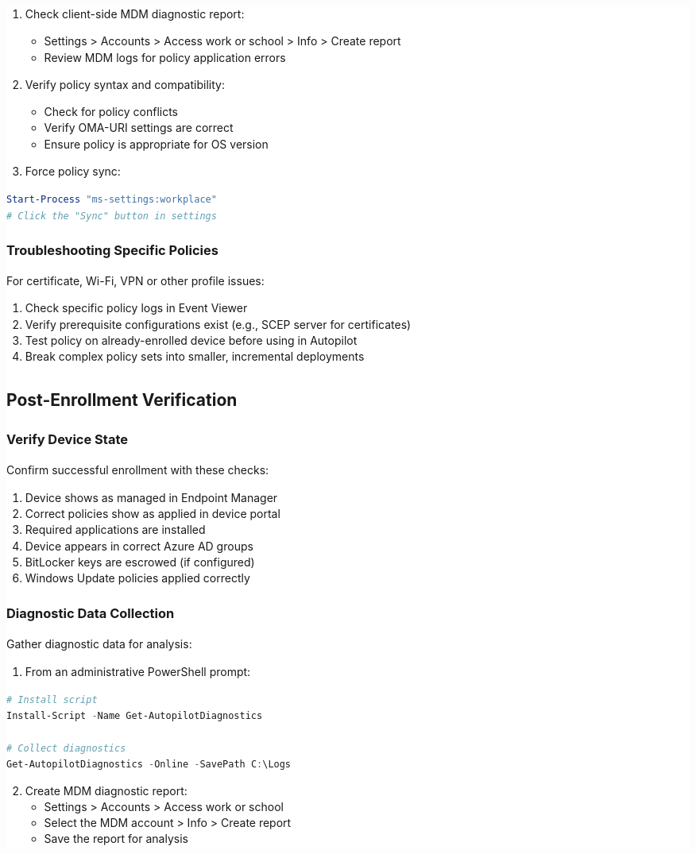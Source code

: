 1. Check client-side MDM diagnostic report:
   - Settings > Accounts > Access work or school > Info > Create report
   - Review MDM logs for policy application errors

2. Verify policy syntax and compatibility:
   - Check for policy conflicts
   - Verify OMA-URI settings are correct
   - Ensure policy is appropriate for OS version

3. Force policy sync:
```powershell
Start-Process "ms-settings:workplace"
# Click the "Sync" button in settings
```

### Troubleshooting Specific Policies

For certificate, Wi-Fi, VPN or other profile issues:

1. Check specific policy logs in Event Viewer
2. Verify prerequisite configurations exist (e.g., SCEP server for certificates)
3. Test policy on already-enrolled device before using in Autopilot
4. Break complex policy sets into smaller, incremental deployments

## Post-Enrollment Verification

### Verify Device State

Confirm successful enrollment with these checks:

1. Device shows as managed in Endpoint Manager
2. Correct policies show as applied in device portal
3. Required applications are installed
4. Device appears in correct Azure AD groups
5. BitLocker keys are escrowed (if configured)
6. Windows Update policies applied correctly

### Diagnostic Data Collection

Gather diagnostic data for analysis:

1. From an administrative PowerShell prompt:

```powershell
# Install script
Install-Script -Name Get-AutopilotDiagnostics

# Collect diagnostics
Get-AutopilotDiagnostics -Online -SavePath C:\Logs
```

2. Create MDM diagnostic report:
   - Settings > Accounts > Access work or school
   - Select the MDM account > Info > Create report
   - Save the report for analysis
